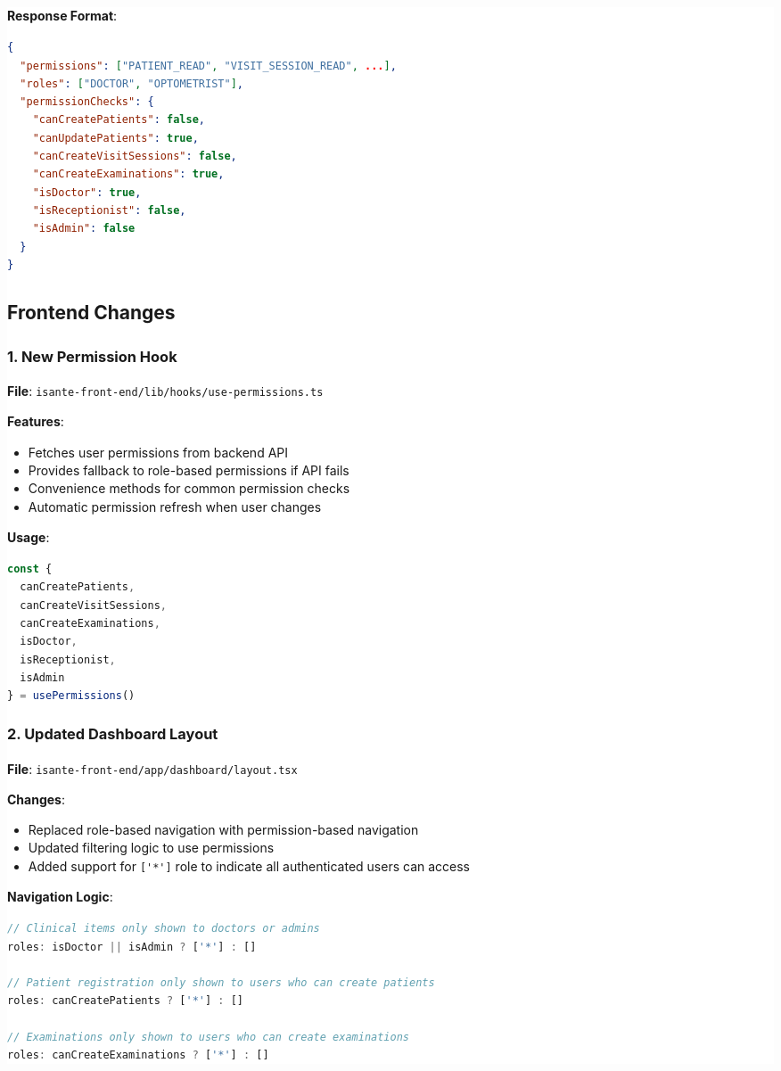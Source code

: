 **Response Format**:
```json
{
  "permissions": ["PATIENT_READ", "VISIT_SESSION_READ", ...],
  "roles": ["DOCTOR", "OPTOMETRIST"],
  "permissionChecks": {
    "canCreatePatients": false,
    "canUpdatePatients": true,
    "canCreateVisitSessions": false,
    "canCreateExaminations": true,
    "isDoctor": true,
    "isReceptionist": false,
    "isAdmin": false
  }
}
```

## Frontend Changes

### 1. New Permission Hook
**File**: `isante-front-end/lib/hooks/use-permissions.ts`

**Features**:
- Fetches user permissions from backend API
- Provides fallback to role-based permissions if API fails
- Convenience methods for common permission checks
- Automatic permission refresh when user changes

**Usage**:
```typescript
const { 
  canCreatePatients, 
  canCreateVisitSessions, 
  canCreateExaminations,
  isDoctor,
  isReceptionist,
  isAdmin 
} = usePermissions()
```

### 2. Updated Dashboard Layout
**File**: `isante-front-end/app/dashboard/layout.tsx`

**Changes**:
- Replaced role-based navigation with permission-based navigation
- Updated filtering logic to use permissions
- Added support for `['*']` role to indicate all authenticated users can access

**Navigation Logic**:
```typescript
// Clinical items only shown to doctors or admins
roles: isDoctor || isAdmin ? ['*'] : []

// Patient registration only shown to users who can create patients
roles: canCreatePatients ? ['*'] : []

// Examinations only shown to users who can create examinations
roles: canCreateExaminations ? ['*'] : []
```

